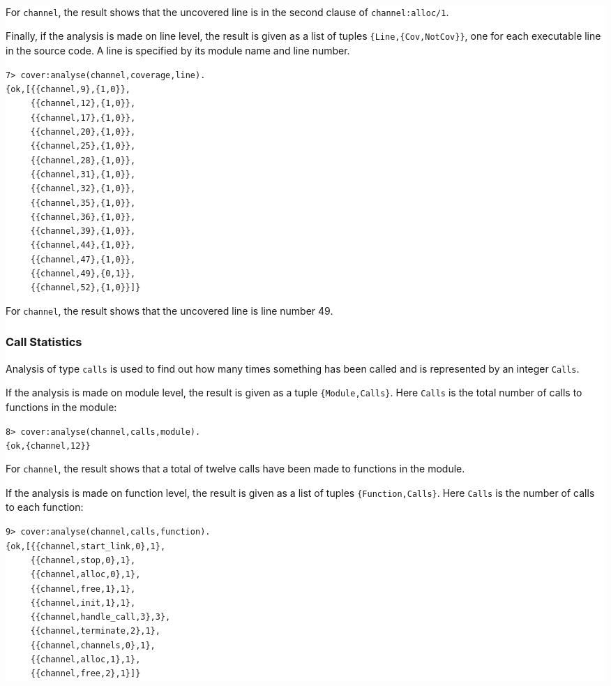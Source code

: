 For `channel`, the result shows that the uncovered line is in the second clause of `channel:alloc/1`.

Finally, if the analysis is made on line level, the result is given as a list of tuples `{Line,{Cov,NotCov}}`, one for each executable line in the source code. A line is specified by its module name and line number.

```text
7> cover:analyse(channel,coverage,line).
{ok,[{{channel,9},{1,0}},
     {{channel,12},{1,0}},
     {{channel,17},{1,0}},
     {{channel,20},{1,0}},
     {{channel,25},{1,0}},
     {{channel,28},{1,0}},
     {{channel,31},{1,0}},
     {{channel,32},{1,0}},
     {{channel,35},{1,0}},
     {{channel,36},{1,0}},
     {{channel,39},{1,0}},
     {{channel,44},{1,0}},
     {{channel,47},{1,0}},
     {{channel,49},{0,1}},
     {{channel,52},{1,0}}]}
```

For `channel`, the result shows that the uncovered line is line number 49.

### Call Statistics

Analysis of type `calls` is used to find out how many times something has been called and is represented by an integer `Calls`.

If the analysis is made on module level, the result is given as a tuple `{Module,Calls}`. Here `Calls` is the total number of calls to functions in the module:

```text
8> cover:analyse(channel,calls,module).
{ok,{channel,12}}
```

For `channel`, the result shows that a total of twelve calls have been made to functions in the module.

If the analysis is made on function level, the result is given as a list of tuples `{Function,Calls}`. Here `Calls` is the number of calls to each function:

```text
9> cover:analyse(channel,calls,function).
{ok,[{{channel,start_link,0},1},
     {{channel,stop,0},1},
     {{channel,alloc,0},1},
     {{channel,free,1},1},
     {{channel,init,1},1},
     {{channel,handle_call,3},3},
     {{channel,terminate,2},1},
     {{channel,channels,0},1},
     {{channel,alloc,1},1},
     {{channel,free,2},1}]}
```
